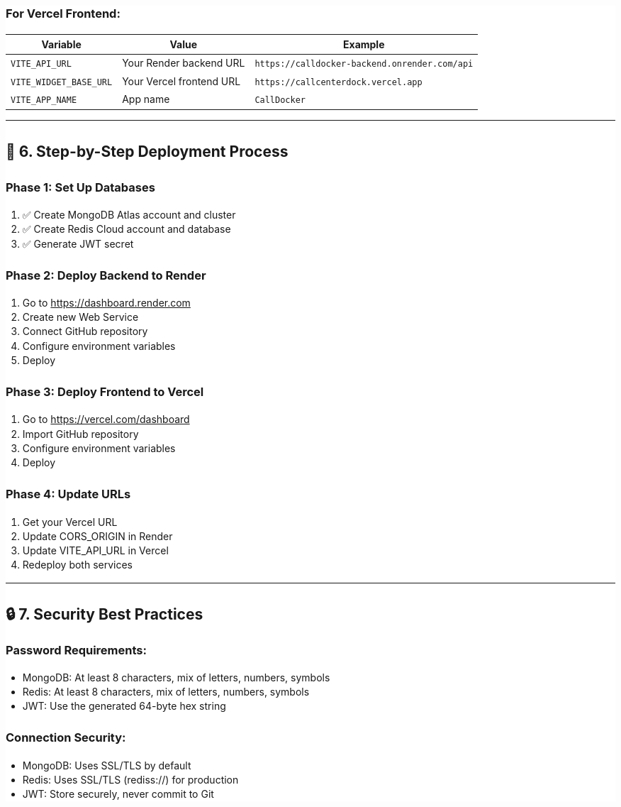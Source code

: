 ### **For Vercel Frontend:**

| Variable | Value | Example |
|----------|-------|---------|
| `VITE_API_URL` | Your Render backend URL | `https://calldocker-backend.onrender.com/api` |
| `VITE_WIDGET_BASE_URL` | Your Vercel frontend URL | `https://callcenterdock.vercel.app` |
| `VITE_APP_NAME` | App name | `CallDocker` |

---

## 🚀 **6. Step-by-Step Deployment Process**

### **Phase 1: Set Up Databases**
1. ✅ Create MongoDB Atlas account and cluster
2. ✅ Create Redis Cloud account and database
3. ✅ Generate JWT secret

### **Phase 2: Deploy Backend to Render**
1. Go to https://dashboard.render.com
2. Create new Web Service
3. Connect GitHub repository
4. Configure environment variables
5. Deploy

### **Phase 3: Deploy Frontend to Vercel**
1. Go to https://vercel.com/dashboard
2. Import GitHub repository
3. Configure environment variables
4. Deploy

### **Phase 4: Update URLs**
1. Get your Vercel URL
2. Update CORS_ORIGIN in Render
3. Update VITE_API_URL in Vercel
4. Redeploy both services

---

## 🔒 **7. Security Best Practices**

### **Password Requirements:**
- MongoDB: At least 8 characters, mix of letters, numbers, symbols
- Redis: At least 8 characters, mix of letters, numbers, symbols
- JWT: Use the generated 64-byte hex string

### **Connection Security:**
- MongoDB: Uses SSL/TLS by default
- Redis: Uses SSL/TLS (rediss://) for production
- JWT: Store securely, never commit to Git
